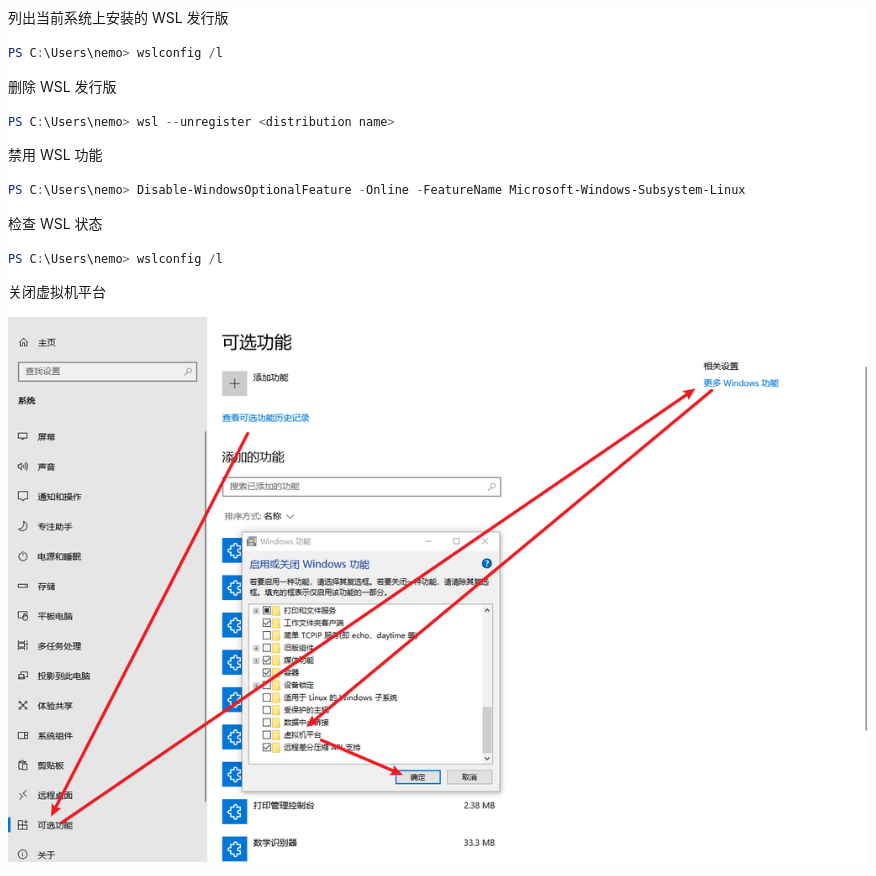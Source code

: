 列出当前系统上安装的 WSL 发行版

```powershell
PS C:\Users\nemo> wslconfig /l
```

删除 WSL 发行版

```powershell
PS C:\Users\nemo> wsl --unregister <distribution name>
```

禁用 WSL 功能

```powershell
PS C:\Users\nemo> Disable-WindowsOptionalFeature -Online -FeatureName Microsoft-Windows-Subsystem-Linux
```

检查 WSL 状态

```powershell
PS C:\Users\nemo> wslconfig /l
```

关闭虚拟机平台

![关闭虚拟机平台](./../../../../../images/Windows/Usage/%E5%85%B3%E9%97%AD%E8%99%9A%E6%8B%9F%E6%9C%BA%E5%B9%B3%E5%8F%B0.png)
